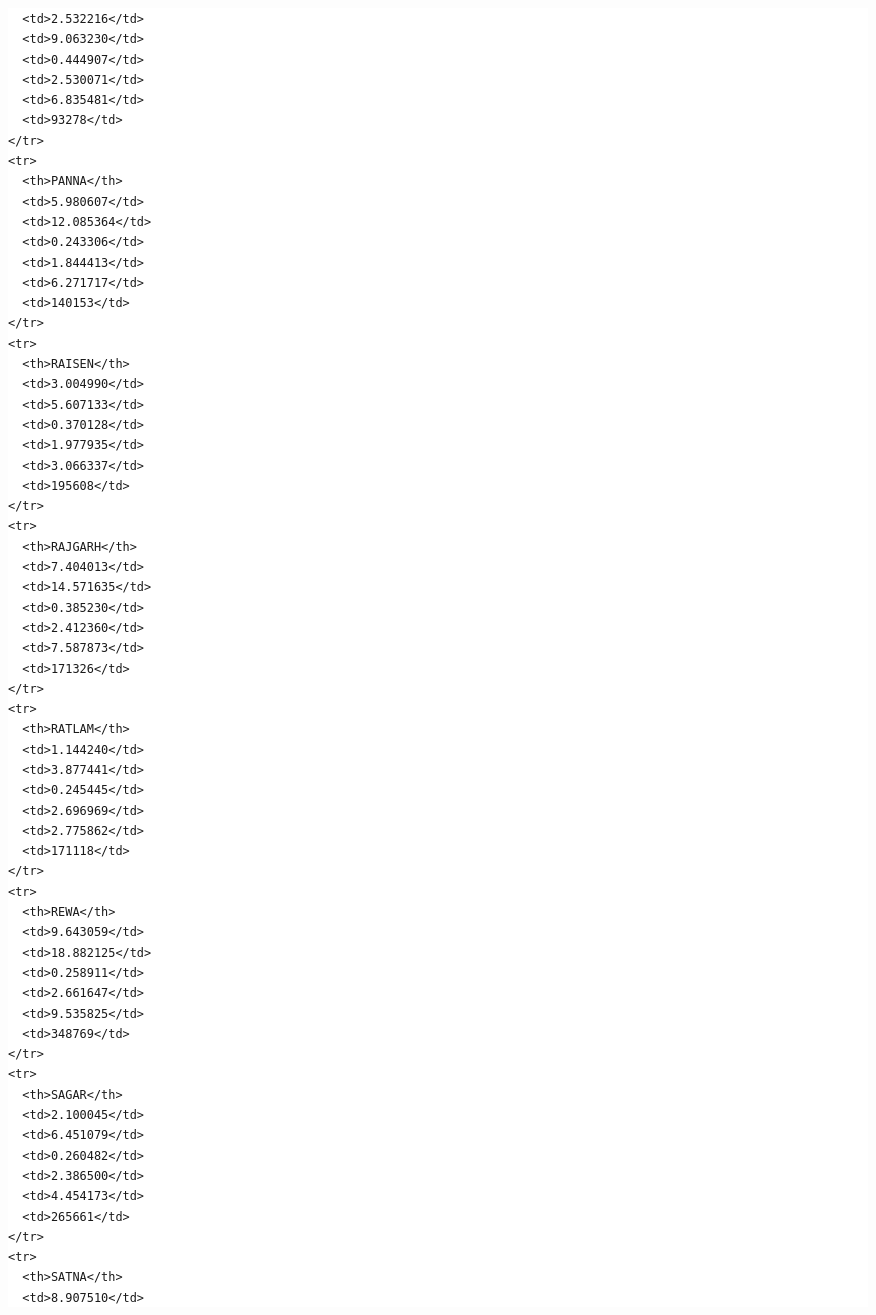       <td>2.532216</td>
      <td>9.063230</td>
      <td>0.444907</td>
      <td>2.530071</td>
      <td>6.835481</td>
      <td>93278</td>
    </tr>
    <tr>
      <th>PANNA</th>
      <td>5.980607</td>
      <td>12.085364</td>
      <td>0.243306</td>
      <td>1.844413</td>
      <td>6.271717</td>
      <td>140153</td>
    </tr>
    <tr>
      <th>RAISEN</th>
      <td>3.004990</td>
      <td>5.607133</td>
      <td>0.370128</td>
      <td>1.977935</td>
      <td>3.066337</td>
      <td>195608</td>
    </tr>
    <tr>
      <th>RAJGARH</th>
      <td>7.404013</td>
      <td>14.571635</td>
      <td>0.385230</td>
      <td>2.412360</td>
      <td>7.587873</td>
      <td>171326</td>
    </tr>
    <tr>
      <th>RATLAM</th>
      <td>1.144240</td>
      <td>3.877441</td>
      <td>0.245445</td>
      <td>2.696969</td>
      <td>2.775862</td>
      <td>171118</td>
    </tr>
    <tr>
      <th>REWA</th>
      <td>9.643059</td>
      <td>18.882125</td>
      <td>0.258911</td>
      <td>2.661647</td>
      <td>9.535825</td>
      <td>348769</td>
    </tr>
    <tr>
      <th>SAGAR</th>
      <td>2.100045</td>
      <td>6.451079</td>
      <td>0.260482</td>
      <td>2.386500</td>
      <td>4.454173</td>
      <td>265661</td>
    </tr>
    <tr>
      <th>SATNA</th>
      <td>8.907510</td>